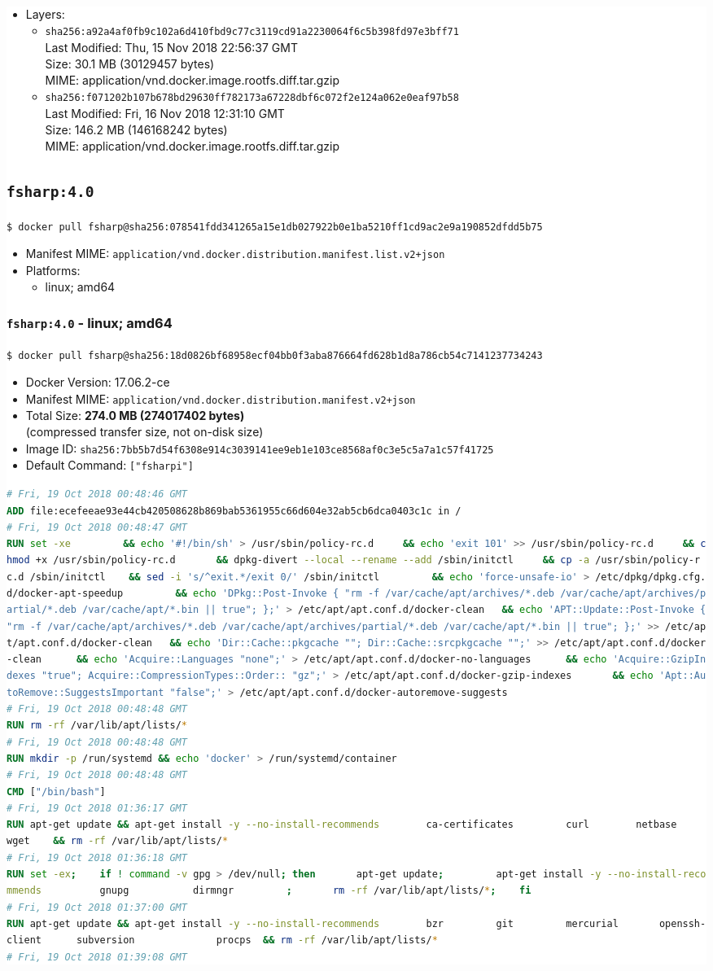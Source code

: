 -	Layers:
	-	`sha256:a92a4af0fb9c102a6d410fbd9c77c3119cd91a2230064f6c5b398fd97e3bff71`  
		Last Modified: Thu, 15 Nov 2018 22:56:37 GMT  
		Size: 30.1 MB (30129457 bytes)  
		MIME: application/vnd.docker.image.rootfs.diff.tar.gzip
	-	`sha256:f071202b107b678bd29630ff782173a67228dbf6c072f2e124a062e0eaf97b58`  
		Last Modified: Fri, 16 Nov 2018 12:31:10 GMT  
		Size: 146.2 MB (146168242 bytes)  
		MIME: application/vnd.docker.image.rootfs.diff.tar.gzip

## `fsharp:4.0`

```console
$ docker pull fsharp@sha256:078541fdd341265a15e1db027922b0e1ba5210ff1cd9ac2e9a190852dfdd5b75
```

-	Manifest MIME: `application/vnd.docker.distribution.manifest.list.v2+json`
-	Platforms:
	-	linux; amd64

### `fsharp:4.0` - linux; amd64

```console
$ docker pull fsharp@sha256:18d0826bf68958ecf04bb0f3aba876664fd628b1d8a786cb54c7141237734243
```

-	Docker Version: 17.06.2-ce
-	Manifest MIME: `application/vnd.docker.distribution.manifest.v2+json`
-	Total Size: **274.0 MB (274017402 bytes)**  
	(compressed transfer size, not on-disk size)
-	Image ID: `sha256:7bb5b7d54f6308e914c3039141ee9eb1e103ce8568af0c3e5c5a7a1c57f41725`
-	Default Command: `["fsharpi"]`

```dockerfile
# Fri, 19 Oct 2018 00:48:46 GMT
ADD file:ecefeeae93e44cb420508628b869bab5361955c66d604e32ab5cb6dca0403c1c in / 
# Fri, 19 Oct 2018 00:48:47 GMT
RUN set -xe 		&& echo '#!/bin/sh' > /usr/sbin/policy-rc.d 	&& echo 'exit 101' >> /usr/sbin/policy-rc.d 	&& chmod +x /usr/sbin/policy-rc.d 		&& dpkg-divert --local --rename --add /sbin/initctl 	&& cp -a /usr/sbin/policy-rc.d /sbin/initctl 	&& sed -i 's/^exit.*/exit 0/' /sbin/initctl 		&& echo 'force-unsafe-io' > /etc/dpkg/dpkg.cfg.d/docker-apt-speedup 		&& echo 'DPkg::Post-Invoke { "rm -f /var/cache/apt/archives/*.deb /var/cache/apt/archives/partial/*.deb /var/cache/apt/*.bin || true"; };' > /etc/apt/apt.conf.d/docker-clean 	&& echo 'APT::Update::Post-Invoke { "rm -f /var/cache/apt/archives/*.deb /var/cache/apt/archives/partial/*.deb /var/cache/apt/*.bin || true"; };' >> /etc/apt/apt.conf.d/docker-clean 	&& echo 'Dir::Cache::pkgcache ""; Dir::Cache::srcpkgcache "";' >> /etc/apt/apt.conf.d/docker-clean 		&& echo 'Acquire::Languages "none";' > /etc/apt/apt.conf.d/docker-no-languages 		&& echo 'Acquire::GzipIndexes "true"; Acquire::CompressionTypes::Order:: "gz";' > /etc/apt/apt.conf.d/docker-gzip-indexes 		&& echo 'Apt::AutoRemove::SuggestsImportant "false";' > /etc/apt/apt.conf.d/docker-autoremove-suggests
# Fri, 19 Oct 2018 00:48:48 GMT
RUN rm -rf /var/lib/apt/lists/*
# Fri, 19 Oct 2018 00:48:48 GMT
RUN mkdir -p /run/systemd && echo 'docker' > /run/systemd/container
# Fri, 19 Oct 2018 00:48:48 GMT
CMD ["/bin/bash"]
# Fri, 19 Oct 2018 01:36:17 GMT
RUN apt-get update && apt-get install -y --no-install-recommends 		ca-certificates 		curl 		netbase 		wget 	&& rm -rf /var/lib/apt/lists/*
# Fri, 19 Oct 2018 01:36:18 GMT
RUN set -ex; 	if ! command -v gpg > /dev/null; then 		apt-get update; 		apt-get install -y --no-install-recommends 			gnupg 			dirmngr 		; 		rm -rf /var/lib/apt/lists/*; 	fi
# Fri, 19 Oct 2018 01:37:00 GMT
RUN apt-get update && apt-get install -y --no-install-recommends 		bzr 		git 		mercurial 		openssh-client 		subversion 				procps 	&& rm -rf /var/lib/apt/lists/*
# Fri, 19 Oct 2018 01:39:08 GMT
```